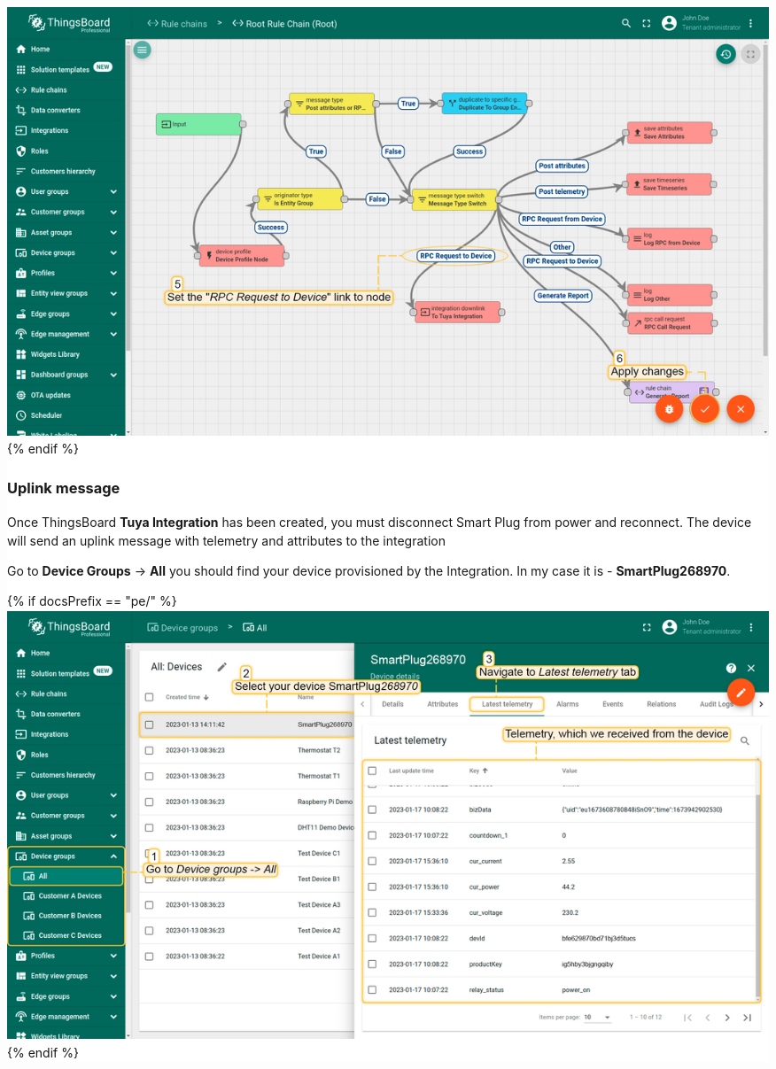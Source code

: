 ![image](/images/user-guide/integrations/tuya/tuya-rule-chain-downlink-2-pe.png)
{% endif %}

### Uplink message

Once ThingsBoard **Tuya Integration** has been created, you must disconnect Smart Plug from power and reconnect. The device will send an uplink message with telemetry and attributes to the integration

Go to **Device Groups** -> **All** you should find your device  provisioned by the Integration. In my case it is - **SmartPlug268970**.

{% if docsPrefix == "pe/" %}
![image](/images/user-guide/integrations/tuya/tuya-integration-create-device-pe.png)
{% endif %}